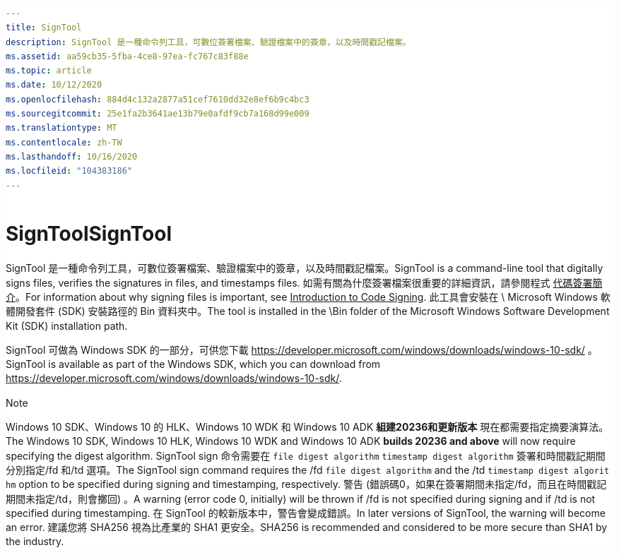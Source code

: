 ```yaml
---
title: SignTool
description: SignTool 是一種命令列工具，可數位簽署檔案、驗證檔案中的簽章，以及時間戳記檔案。
ms.assetid: aa59cb35-5fba-4ce8-97ea-fc767c83f88e
ms.topic: article
ms.date: 10/12/2020
ms.openlocfilehash: 884d4c132a2877a51cef7610dd32e8ef6b9c4bc3
ms.sourcegitcommit: 25e1fa2b3641ae13b79e0afdf9cb7a168d99e009
ms.translationtype: MT
ms.contentlocale: zh-TW
ms.lasthandoff: 10/16/2020
ms.locfileid: "104383186"
---
```

# <a name="signtool"></a><span data-ttu-id="b4fea-103">SignTool</span><span class="sxs-lookup"><span data-stu-id="b4fea-103">SignTool</span></span>

<span data-ttu-id="b4fea-104">SignTool 是一種命令列工具，可數位簽署檔案、驗證檔案中的簽章，以及時間戳記檔案。</span><span class="sxs-lookup"><span data-stu-id="b4fea-104">SignTool is a command-line tool that digitally signs files, verifies the signatures in files, and timestamps files.</span></span> <span data-ttu-id="b4fea-105">如需有關為什麼簽署檔案很重要的詳細資訊，請參閱程式 [代碼簽署簡介](cryptography-tools.md)。</span><span class="sxs-lookup"><span data-stu-id="b4fea-105">For information about why signing files is important, see [Introduction to Code Signing](cryptography-tools.md).</span></span> <span data-ttu-id="b4fea-106">此工具會安裝在 \\ Microsoft Windows 軟體開發套件 (SDK) 安裝路徑的 Bin 資料夾中。</span><span class="sxs-lookup"><span data-stu-id="b4fea-106">The tool is installed in the \\Bin folder of the Microsoft Windows Software Development Kit (SDK) installation path.</span></span>

<span data-ttu-id="b4fea-107">SignTool 可做為 Windows SDK 的一部分，可供您下載 <https://developer.microsoft.com/windows/downloads/windows-10-sdk/> 。</span><span class="sxs-lookup"><span data-stu-id="b4fea-107">SignTool is available as part of the Windows SDK, which you can download from <https://developer.microsoft.com/windows/downloads/windows-10-sdk/>.</span></span>

> [!Note]  
> <span data-ttu-id="b4fea-108">Windows 10 SDK、Windows 10 的 HLK、Windows 10 WDK 和 Windows 10 ADK **組建20236和更新版本** 現在都需要指定摘要演算法。</span><span class="sxs-lookup"><span data-stu-id="b4fea-108">The Windows 10 SDK, Windows 10 HLK, Windows 10 WDK and Windows 10 ADK **builds 20236 and above** will now require specifying the digest algorithm.</span></span> <span data-ttu-id="b4fea-109">SignTool sign 命令需要在 `file digest algorithm` `timestamp digest algorithm` 簽署和時間戳記期間分別指定/fd 和/td 選項。</span><span class="sxs-lookup"><span data-stu-id="b4fea-109">The SignTool sign command requires the /fd `file digest algorithm` and the /td `timestamp digest algorithm` option to be specified during signing and timestamping, respectively.</span></span> <span data-ttu-id="b4fea-110">警告 (錯誤碼0，如果在簽署期間未指定/fd，而且在時間戳記期間未指定/td，則會擲回) 。</span><span class="sxs-lookup"><span data-stu-id="b4fea-110">A warning (error code 0, initially) will be thrown if /fd is not specified during signing and if /td is not specified during timestamping.</span></span> <span data-ttu-id="b4fea-111">在 SignTool 的較新版本中，警告會變成錯誤。</span><span class="sxs-lookup"><span data-stu-id="b4fea-111">In later versions of SignTool, the warning will become an error.</span></span> <span data-ttu-id="b4fea-112">建議您將 SHA256 視為比產業的 SHA1 更安全。</span><span class="sxs-lookup"><span data-stu-id="b4fea-112">SHA256 is recommended and considered to be more secure than SHA1 by the industry.</span></span>  
